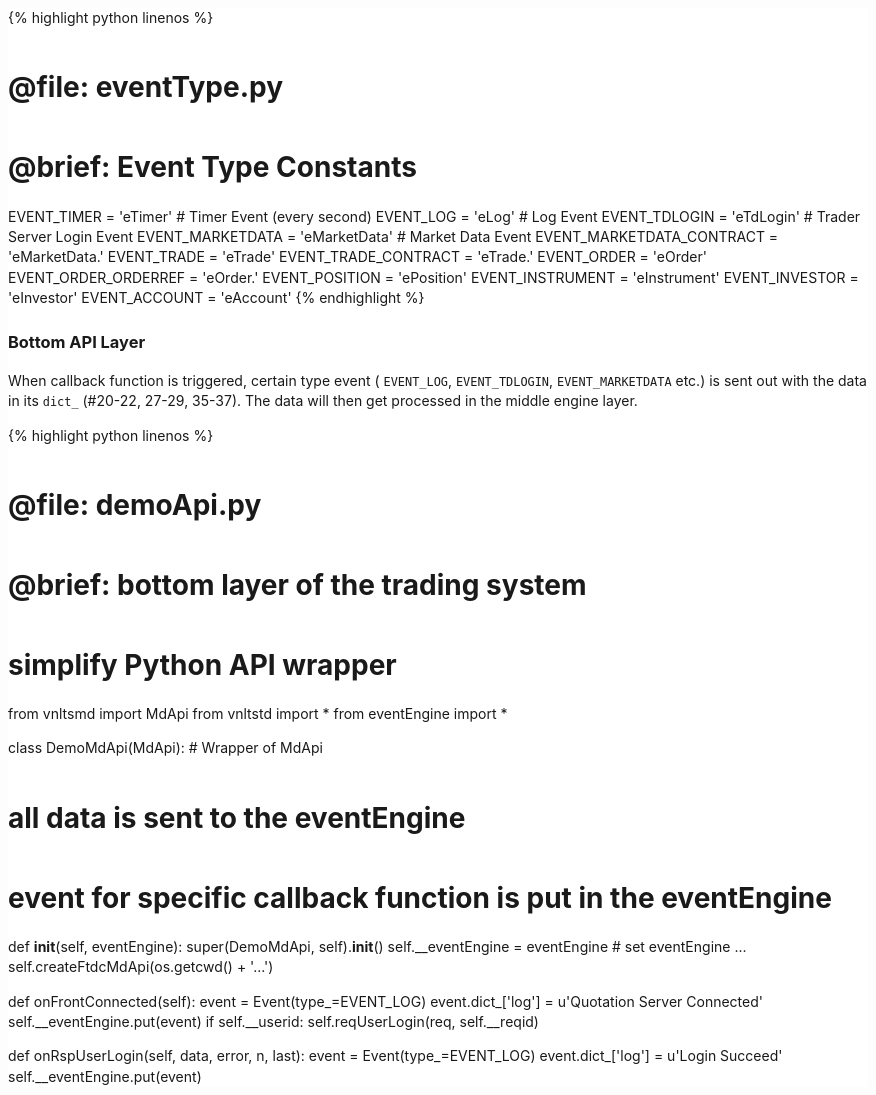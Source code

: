 {% highlight python linenos %}
# @file: eventType.py
# @brief: Event Type Constants
EVENT_TIMER = 'eTimer'                      # Timer Event (every second)
EVENT_LOG = 'eLog'                          # Log Event
EVENT_TDLOGIN = 'eTdLogin'                  # Trader Server Login Event
EVENT_MARKETDATA = 'eMarketData'            # Market Data Event
EVENT_MARKETDATA_CONTRACT = 'eMarketData.'
EVENT_TRADE = 'eTrade'
EVENT_TRADE_CONTRACT = 'eTrade.'
EVENT_ORDER = 'eOrder'
EVENT_ORDER_ORDERREF = 'eOrder.'
EVENT_POSITION = 'ePosition'
EVENT_INSTRUMENT = 'eInstrument'
EVENT_INVESTOR = 'eInvestor'
EVENT_ACCOUNT = 'eAccount'
{% endhighlight %}

### Bottom API Layer

When callback function is triggered, certain type event ( `EVENT_LOG`, `EVENT_TDLOGIN`, `EVENT_MARKETDATA` etc.) is sent out with the data in its `dict_` (<span class="label label-default">#20-22, 27-29, 35-37</span>). The data will then get processed in the middle engine layer.

{% highlight python linenos %}
# @file: demoApi.py
# @brief: bottom layer of the trading system
#         simplify Python API wrapper

from vnltsmd import MdApi
from vnltstd import *
from eventEngine import *

class DemoMdApi(MdApi): # Wrapper of MdApi

  # all data is sent to the eventEngine
  # event for specific callback function is put in the eventEngine
  def __init__(self, eventEngine):
    super(DemoMdApi, self).__init__()
    self.__eventEngine = eventEngine  # set eventEngine
    ...
    self.createFtdcMdApi(os.getcwd() + '...')

  def onFrontConnected(self):
    event = Event(type_=EVENT_LOG)
    event.dict_['log'] = u'Quotation Server Connected'
    self.__eventEngine.put(event)
    if self.__userid:
      self.reqUserLogin(req, self.__reqid)

  def onRspUserLogin(self, data, error, n, last):
    event = Event(type_=EVENT_LOG)
    event.dict_['log'] = u'Login Succeed'
    self.__eventEngine.put(event)